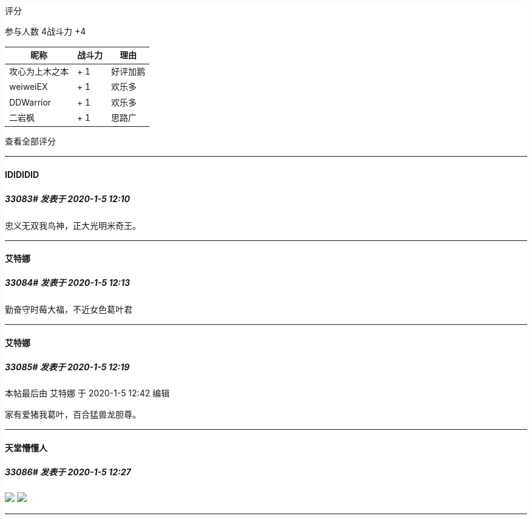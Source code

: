 评分


 参与人数 4战斗力 +4

|昵称|战斗力|理由|
|----|---|---|
| 攻心为上木之本| + 1|好评加鹅|
| weiweiEX| + 1|欢乐多|
| DDWarrior| + 1|欢乐多|
| 二岩枫| + 1|思路广|


查看全部评分


-----

####  IDIDIDID  
##### 33083#       发表于 2020-1-5 12:10


忠义无双我鸟神，正大光明米奇王。


-----

####  艾特娜  
##### 33084#       发表于 2020-1-5 12:13


勤奋守时莓大福，不近女色葛叶君


-----

####  艾特娜  
##### 33085#       发表于 2020-1-5 12:19


 本帖最后由 艾特娜 于 2020-1-5 12:42 编辑 

家有爱猪我葛叶，百合猛兽龙胆尊。


-----

####  天堂懵懂人  
##### 33086#       发表于 2020-1-5 12:27


<img src="http://s2.ax1x.com/2020/01/05/lBgvrQ.gif" referrerpolicy="no-referrer">
<img src="http://s2.ax1x.com/2020/01/05/lB2kxU.jpg" referrerpolicy="no-referrer">


-----
